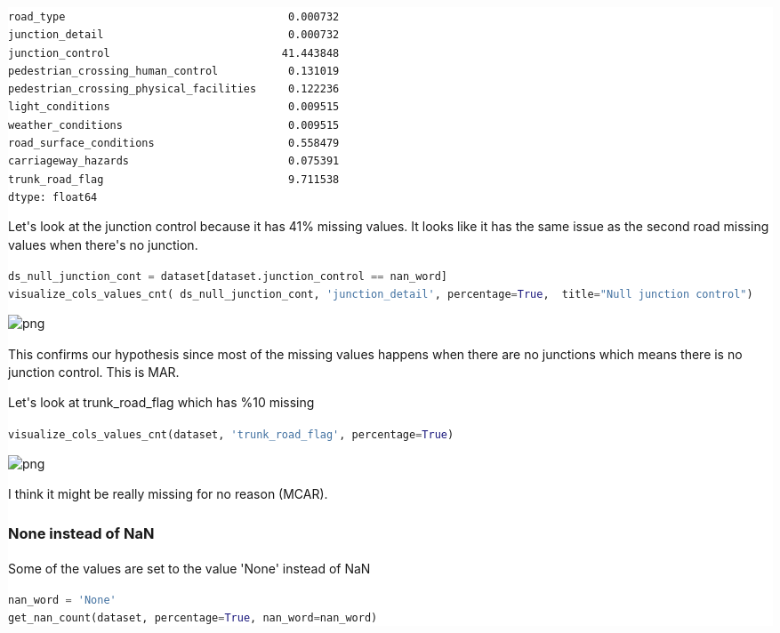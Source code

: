 


    road_type                                   0.000732
    junction_detail                             0.000732
    junction_control                           41.443848
    pedestrian_crossing_human_control           0.131019
    pedestrian_crossing_physical_facilities     0.122236
    light_conditions                            0.009515
    weather_conditions                          0.009515
    road_surface_conditions                     0.558479
    carriageway_hazards                         0.075391
    trunk_road_flag                             9.711538
    dtype: float64



Let's look at the junction control because it has 41% missing values. It looks like it has the same issue as the second road missing values when there's no junction.


```python
ds_null_junction_cont = dataset[dataset.junction_control == nan_word]
visualize_cols_values_cnt( ds_null_junction_cont, 'junction_detail', percentage=True,  title="Null junction control")
```


    
![png](Milestone%201%20template_files/Milestone%201%20template_80_0.png)
    


This confirms our hypothesis since most of the missing values happens when there are no junctions which means there is no junction control. This is MAR.

Let's look at trunk_road_flag which has %10 missing


```python
visualize_cols_values_cnt(dataset, 'trunk_road_flag', percentage=True)
```


    
![png](Milestone%201%20template_files/Milestone%201%20template_83_0.png)
    


I think it might be really missing for no reason (MCAR).

### None instead of NaN

Some of the values are set to the value 'None' instead of NaN


```python
nan_word = 'None'
get_nan_count(dataset, percentage=True, nan_word=nan_word)
```



